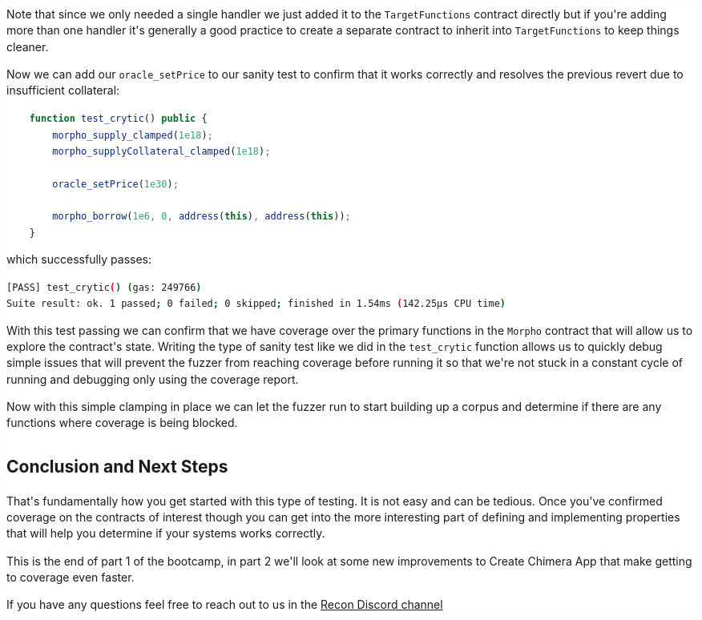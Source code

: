Note that since we only needed a single handler we just added it to the `TargetFunctions` contract directly but if you're adding more than one handler it's generally a good practice to create a separate contract to inherit into `TargetFunctions` to keep things cleaner.

Now we can add our `oracle_setPrice` to our sanity test to confirm that it works correctly and resolves the previous revert due to insufficient collateral: 

```javascript
    function test_crytic() public {
        morpho_supply_clamped(1e18);
        morpho_supplyCollateral_clamped(1e18);

        oracle_setPrice(1e30);

        morpho_borrow(1e6, 0, address(this), address(this));
    }
```

which successfully passes: 

```bash
[PASS] test_crytic() (gas: 249766)
Suite result: ok. 1 passed; 0 failed; 0 skipped; finished in 1.54ms (142.25µs CPU time)
```

With this test passing we can confirm that we have coverage over the primary functions in the `Morpho` contract that will allow us to explore the contract's state. Writing the type of sanity test like we did in the `test_crytic` function allows us to quickly debug simple issues that will prevent the fuzzer from reaching coverage before running it so that we're not stuck in a constant cycle of running and debugging only using the coverage report.

Now with this simple clamping in place we can let the fuzzer run to start building up a corpus and determine if there are any functions where coverage is being blocked.

## Conclusion and Next Steps

That's fundamentally how you get started with this type of testing. It is not easy and can be tedious. Once you've confirmed coverage on the contracts of interest though you can get into the more interesting part of defining and implementing properties that will help you determine if your systems works correctly. 

This is the end of part 1 of the bootcamp, in part 2 we'll look at some new improvements to Create Chimera App that make getting to coverage even faster. 

If you have any questions feel free to reach out to us in the [Recon Discord channel](https://discord.gg/aCZrCBZdFd)
